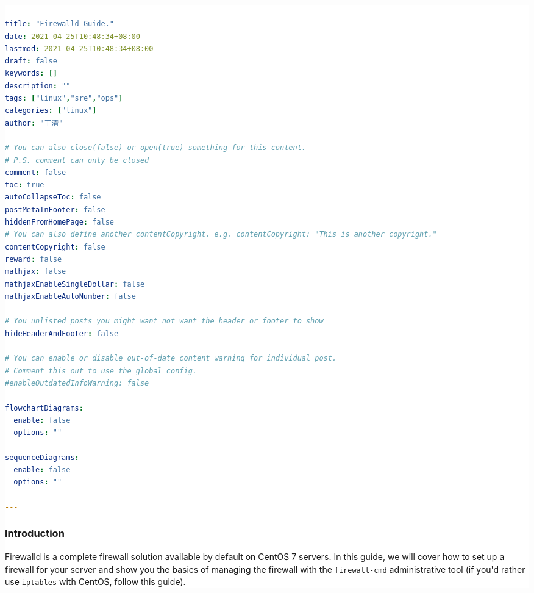 ```yaml
---
title: "Firewalld Guide."
date: 2021-04-25T10:48:34+08:00
lastmod: 2021-04-25T10:48:34+08:00
draft: false
keywords: []
description: ""
tags: ["linux","sre","ops"]
categories: ["linux"]
author: "王清"

# You can also close(false) or open(true) something for this content.
# P.S. comment can only be closed
comment: false
toc: true
autoCollapseToc: false
postMetaInFooter: false
hiddenFromHomePage: false
# You can also define another contentCopyright. e.g. contentCopyright: "This is another copyright."
contentCopyright: false
reward: false
mathjax: false
mathjaxEnableSingleDollar: false
mathjaxEnableAutoNumber: false

# You unlisted posts you might want not want the header or footer to show
hideHeaderAndFooter: false

# You can enable or disable out-of-date content warning for individual post.
# Comment this out to use the global config.
#enableOutdatedInfoWarning: false

flowchartDiagrams:
  enable: false
  options: ""

sequenceDiagrams: 
  enable: false
  options: ""

---
```


### Introduction

Firewalld is a complete firewall solution available by default on CentOS 7 servers. In this guide, we will cover how to set up a firewall for your server and show you the basics of managing the firewall with the `firewall-cmd` administrative tool (if you'd rather use `iptables` with CentOS, follow [this guide](https://www.digitalocean.com/community/tutorials/how-to-migrate-from-firewalld-to-iptables-on-centos-7)).
